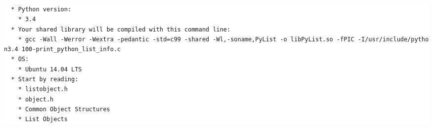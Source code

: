       * Python version:
        * 3.4
      * Your shared library will be compiled with this command line:
        * gcc -Wall -Werror -Wextra -pedantic -std=c99 -shared -Wl,-soname,PyList -o libPyList.so -fPIC -I/usr/include/python3.4 100-print_python_list_info.c
      * OS:
        * Ubuntu 14.04 LTS
      * Start by reading:
        * listobject.h
        * object.h
        * Common Object Structures
        * List Objects

##
